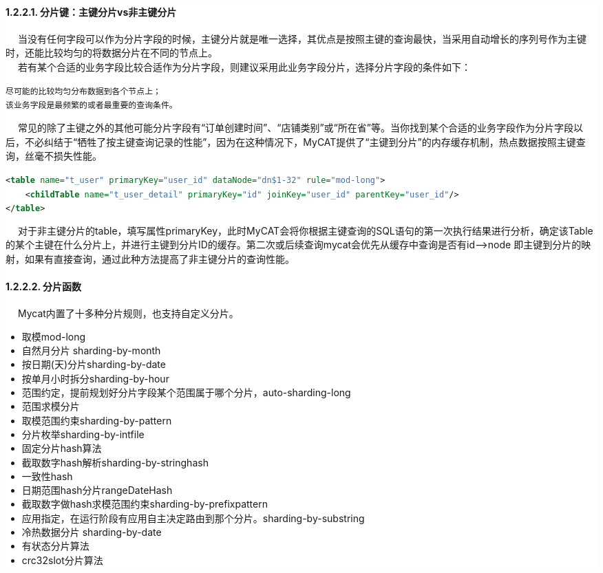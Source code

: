 #### 1.2.2.1. 分片键：主键分片vs非主键分片  
&emsp; 当没有任何字段可以作为分片字段的时候，主键分片就是唯一选择，其优点是按照主键的查询最快，当采用自动增长的序列号作为主键时，还能比较均匀的将数据分片在不同的节点上。  
&emsp; 若有某个合适的业务字段比较合适作为分片字段，则建议采用此业务字段分片，选择分片字段的条件如下：  

    尽可能的比较均匀分布数据到各个节点上；
    该业务字段是最频繁的或者最重要的查询条件。

&emsp; 常见的除了主键之外的其他可能分片字段有“订单创建时间”、“店铺类别”或“所在省”等。当你找到某个合适的业务字段作为分片字段以后，不必纠结于“牺牲了按主键查询记录的性能”，因为在这种情况下，MyCAT提供了“主键到分片”的内存缓存机制，热点数据按照主键查询，丝毫不损失性能。  

```xml
<table name="t_user" primaryKey="user_id" dataNode="dn$1-32" rule="mod-long">
    <childTable name="t_user_detail" primaryKey="id" joinKey="user_id" parentKey="user_id"/>
</table>
```  
&emsp; 对于非主键分片的table，填写属性primaryKey，此时MyCAT会将你根据主键查询的SQL语句的第一次执行结果进行分析，确定该Table的某个主键在什么分片上，并进行主键到分片ID的缓存。第二次或后续查询mycat会优先从缓存中查询是否有id–>node 即主键到分片的映射，如果有直接查询，通过此种方法提高了非主键分片的查询性能。  

#### 1.2.2.2. 分片函数  
&emsp; Mycat内置了十多种分片规则，也支持自定义分片。  
* 取模mod-long
* 自然月分片 sharding-by-month
* 按日期(天)分片sharding-by-date
* 按单月小时拆分sharding-by-hour
* 范围约定，提前规划好分片字段某个范围属于哪个分片，auto-sharding-long
* 范围求模分片
* 取模范围约束sharding-by-pattern
* 分片枚举sharding-by-intfile
* 固定分片hash算法
* 截取数字hash解析sharding-by-stringhash
* 一致性hash
* 日期范围hash分片rangeDateHash
* 截取数字做hash求模范围约束sharding-by-prefixpattern
* 应用指定，在运行阶段有应用自主决定路由到那个分片。sharding-by-substring
* 冷热数据分片 sharding-by-date
* 有状态分片算法
* crc32slot分片算法
